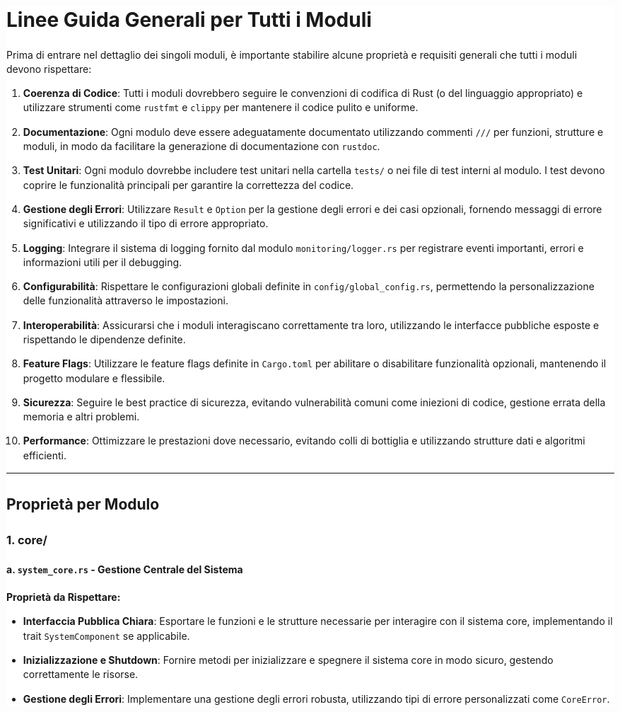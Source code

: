 # Linee Guida Generali per Tutti i Moduli

Prima di entrare nel dettaglio dei singoli moduli, è importante stabilire alcune proprietà e requisiti generali che tutti i moduli devono rispettare:

1. **Coerenza di Codice**: Tutti i moduli dovrebbero seguire le convenzioni di codifica di Rust (o del linguaggio appropriato) e utilizzare strumenti come `rustfmt` e `clippy` per mantenere il codice pulito e uniforme.
    
2. **Documentazione**: Ogni modulo deve essere adeguatamente documentato utilizzando commenti `///` per funzioni, strutture e moduli, in modo da facilitare la generazione di documentazione con `rustdoc`.
    
3. **Test Unitari**: Ogni modulo dovrebbe includere test unitari nella cartella `tests/` o nei file di test interni al modulo. I test devono coprire le funzionalità principali per garantire la correttezza del codice.
    
4. **Gestione degli Errori**: Utilizzare `Result` e `Option` per la gestione degli errori e dei casi opzionali, fornendo messaggi di errore significativi e utilizzando il tipo di errore appropriato.
    
5. **Logging**: Integrare il sistema di logging fornito dal modulo `monitoring/logger.rs` per registrare eventi importanti, errori e informazioni utili per il debugging.
    
6. **Configurabilità**: Rispettare le configurazioni globali definite in `config/global_config.rs`, permettendo la personalizzazione delle funzionalità attraverso le impostazioni.
    
7. **Interoperabilità**: Assicurarsi che i moduli interagiscano correttamente tra loro, utilizzando le interfacce pubbliche esposte e rispettando le dipendenze definite.
    
8. **Feature Flags**: Utilizzare le feature flags definite in `Cargo.toml` per abilitare o disabilitare funzionalità opzionali, mantenendo il progetto modulare e flessibile.
    
9. **Sicurezza**: Seguire le best practice di sicurezza, evitando vulnerabilità comuni come iniezioni di codice, gestione errata della memoria e altri problemi.
    
10. **Performance**: Ottimizzare le prestazioni dove necessario, evitando colli di bottiglia e utilizzando strutture dati e algoritmi efficienti.
    

---

## Proprietà per Modulo

### **1. core/**

#### a. `system_core.rs` - Gestione Centrale del Sistema

**Proprietà da Rispettare:**

- **Interfaccia Pubblica Chiara**: Esportare le funzioni e le strutture necessarie per interagire con il sistema core, implementando il trait `SystemComponent` se applicabile.
    
- **Inizializzazione e Shutdown**: Fornire metodi per inizializzare e spegnere il sistema core in modo sicuro, gestendo correttamente le risorse.
    
- **Gestione degli Errori**: Implementare una gestione degli errori robusta, utilizzando tipi di errore personalizzati come `CoreError`.
    